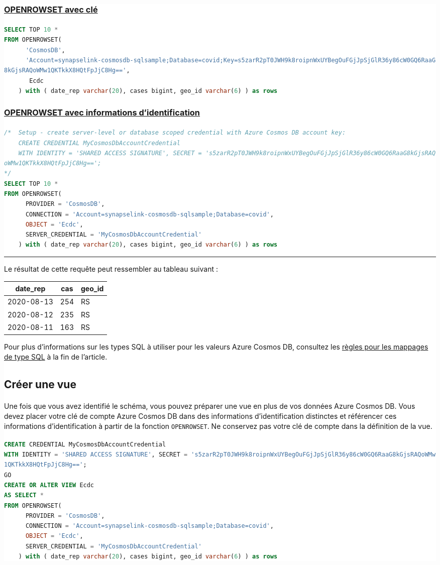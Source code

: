 ### <a name="openrowset-with-key"></a>[OPENROWSET avec clé](#tab/openrowset-key)
```sql
SELECT TOP 10 *
FROM OPENROWSET(
      'CosmosDB',
      'Account=synapselink-cosmosdb-sqlsample;Database=covid;Key=s5zarR2pT0JWH9k8roipnWxUYBegOuFGjJpSjGlR36y86cW0GQ6RaaG8kGjsRAQoWMw1QKTkkX8HQtFpJjC8Hg==',
       Ecdc
    ) with ( date_rep varchar(20), cases bigint, geo_id varchar(6) ) as rows
```
### <a name="openrowset-with-credential"></a>[OPENROWSET avec informations d’identification](#tab/openrowset-credential)
```sql
/*  Setup - create server-level or database scoped credential with Azure Cosmos DB account key:
    CREATE CREDENTIAL MyCosmosDbAccountCredential
    WITH IDENTITY = 'SHARED ACCESS SIGNATURE', SECRET = 's5zarR2pT0JWH9k8roipnWxUYBegOuFGjJpSjGlR36y86cW0GQ6RaaG8kGjsRAQoWMw1QKTkkX8HQtFpJjC8Hg==';
*/
SELECT TOP 10 *
FROM OPENROWSET(
      PROVIDER = 'CosmosDB',
      CONNECTION = 'Account=synapselink-cosmosdb-sqlsample;Database=covid',
      OBJECT = 'Ecdc',
      SERVER_CREDENTIAL = 'MyCosmosDbAccountCredential'
    ) with ( date_rep varchar(20), cases bigint, geo_id varchar(6) ) as rows
```
---
Le résultat de cette requête peut ressembler au tableau suivant :

| date_rep | cas | geo_id |
| --- | --- | --- |
| 2020-08-13 | 254 | RS |
| 2020-08-12 | 235 | RS |
| 2020-08-11 | 163 | RS |

Pour plus d’informations sur les types SQL à utiliser pour les valeurs Azure Cosmos DB, consultez les [règles pour les mappages de type SQL](#azure-cosmos-db-to-sql-type-mappings) à la fin de l’article.

## <a name="create-view"></a>Créer une vue

Une fois que vous avez identifié le schéma, vous pouvez préparer une vue en plus de vos données Azure Cosmos DB. Vous devez placer votre clé de compte Azure Cosmos DB dans des informations d’identification distinctes et référencer ces informations d’identification à partir de la fonction `OPENROWSET`. Ne conservez pas votre clé de compte dans la définition de la vue.

```sql
CREATE CREDENTIAL MyCosmosDbAccountCredential
WITH IDENTITY = 'SHARED ACCESS SIGNATURE', SECRET = 's5zarR2pT0JWH9k8roipnWxUYBegOuFGjJpSjGlR36y86cW0GQ6RaaG8kGjsRAQoWMw1QKTkkX8HQtFpJjC8Hg==';
GO
CREATE OR ALTER VIEW Ecdc
AS SELECT *
FROM OPENROWSET(
      PROVIDER = 'CosmosDB',
      CONNECTION = 'Account=synapselink-cosmosdb-sqlsample;Database=covid',
      OBJECT = 'Ecdc',
      SERVER_CREDENTIAL = 'MyCosmosDbAccountCredential'
    ) with ( date_rep varchar(20), cases bigint, geo_id varchar(6) ) as rows
```
